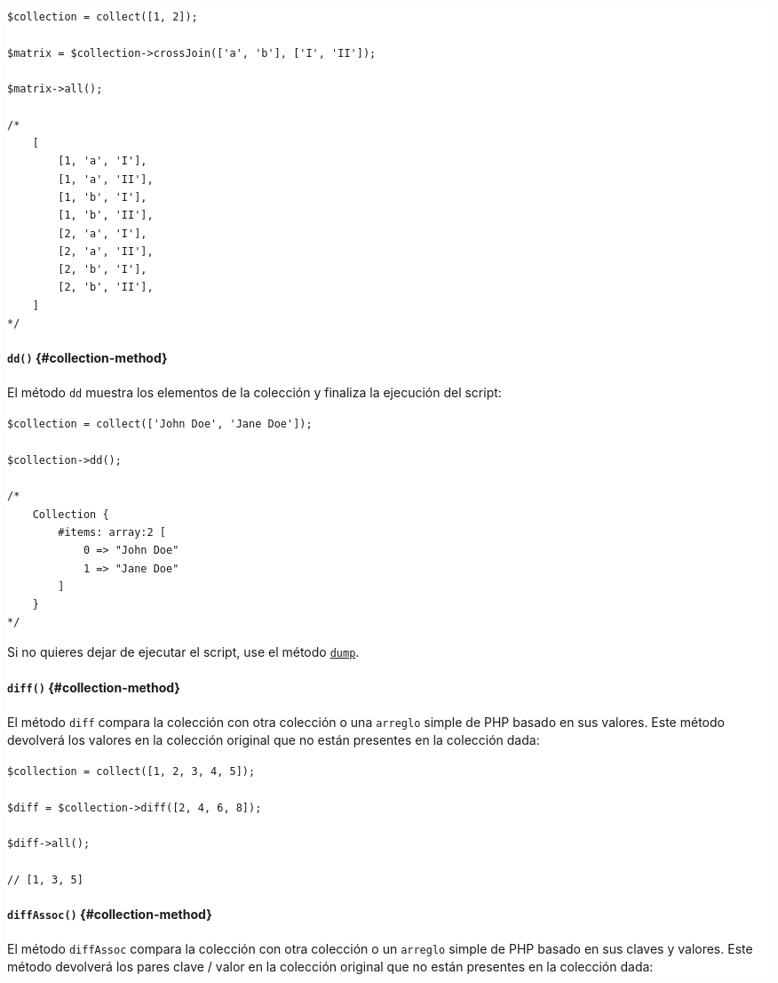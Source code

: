     $collection = collect([1, 2]);

    $matrix = $collection->crossJoin(['a', 'b'], ['I', 'II']);

    $matrix->all();

    /*
        [
            [1, 'a', 'I'],
            [1, 'a', 'II'],
            [1, 'b', 'I'],
            [1, 'b', 'II'],
            [2, 'a', 'I'],
            [2, 'a', 'II'],
            [2, 'b', 'I'],
            [2, 'b', 'II'],
        ]
    */

<a name="method-dd"></a>
#### `dd()` {#collection-method}

El método `dd` muestra los elementos de la colección y finaliza la ejecución del script:

    $collection = collect(['John Doe', 'Jane Doe']);

    $collection->dd();

    /*
        Collection {
            #items: array:2 [
                0 => "John Doe"
                1 => "Jane Doe"
            ]
        }
    */

Si no quieres dejar de ejecutar el script, use el método [`dump`](#method-dump).

<a name="method-diff"></a>
#### `diff()` {#collection-method}

El método `diff` compara la colección con otra colección o una `arreglo` simple de PHP basado en sus valores. Este método devolverá los valores en la colección original que no están presentes en la colección dada:

    $collection = collect([1, 2, 3, 4, 5]);

    $diff = $collection->diff([2, 4, 6, 8]);

    $diff->all();

    // [1, 3, 5]

<a name="method-diffassoc"></a>
#### `diffAssoc()` {#collection-method}

El método `diffAssoc` compara la colección con otra colección o un `arreglo` simple de PHP basado en sus claves y valores. Este método devolverá los pares clave / valor en la colección original que no están presentes en la colección dada:
